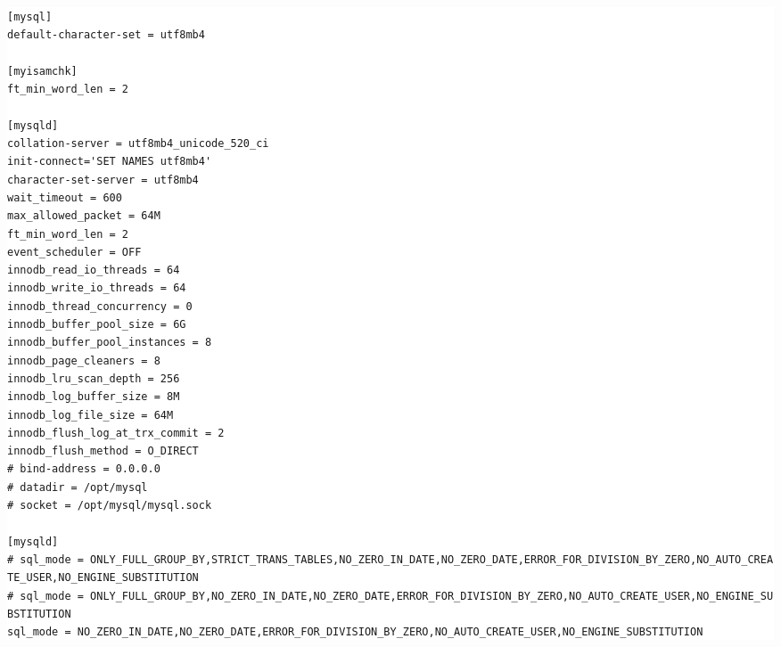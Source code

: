     [mysql]
    default-character-set = utf8mb4

    [myisamchk]
    ft_min_word_len = 2

    [mysqld]
    collation-server = utf8mb4_unicode_520_ci
    init-connect='SET NAMES utf8mb4'
    character-set-server = utf8mb4
    wait_timeout = 600
    max_allowed_packet = 64M
    ft_min_word_len = 2
    event_scheduler = OFF
    innodb_read_io_threads = 64
    innodb_write_io_threads = 64
    innodb_thread_concurrency = 0
    innodb_buffer_pool_size = 6G
    innodb_buffer_pool_instances = 8
    innodb_page_cleaners = 8
    innodb_lru_scan_depth = 256
    innodb_log_buffer_size = 8M
    innodb_log_file_size = 64M
    innodb_flush_log_at_trx_commit = 2
    innodb_flush_method = O_DIRECT
    # bind-address = 0.0.0.0
    # datadir = /opt/mysql
    # socket = /opt/mysql/mysql.sock

    [mysqld]
    # sql_mode = ONLY_FULL_GROUP_BY,STRICT_TRANS_TABLES,NO_ZERO_IN_DATE,NO_ZERO_DATE,ERROR_FOR_DIVISION_BY_ZERO,NO_AUTO_CREATE_USER,NO_ENGINE_SUBSTITUTION
    # sql_mode = ONLY_FULL_GROUP_BY,NO_ZERO_IN_DATE,NO_ZERO_DATE,ERROR_FOR_DIVISION_BY_ZERO,NO_AUTO_CREATE_USER,NO_ENGINE_SUBSTITUTION
    sql_mode = NO_ZERO_IN_DATE,NO_ZERO_DATE,ERROR_FOR_DIVISION_BY_ZERO,NO_AUTO_CREATE_USER,NO_ENGINE_SUBSTITUTION
